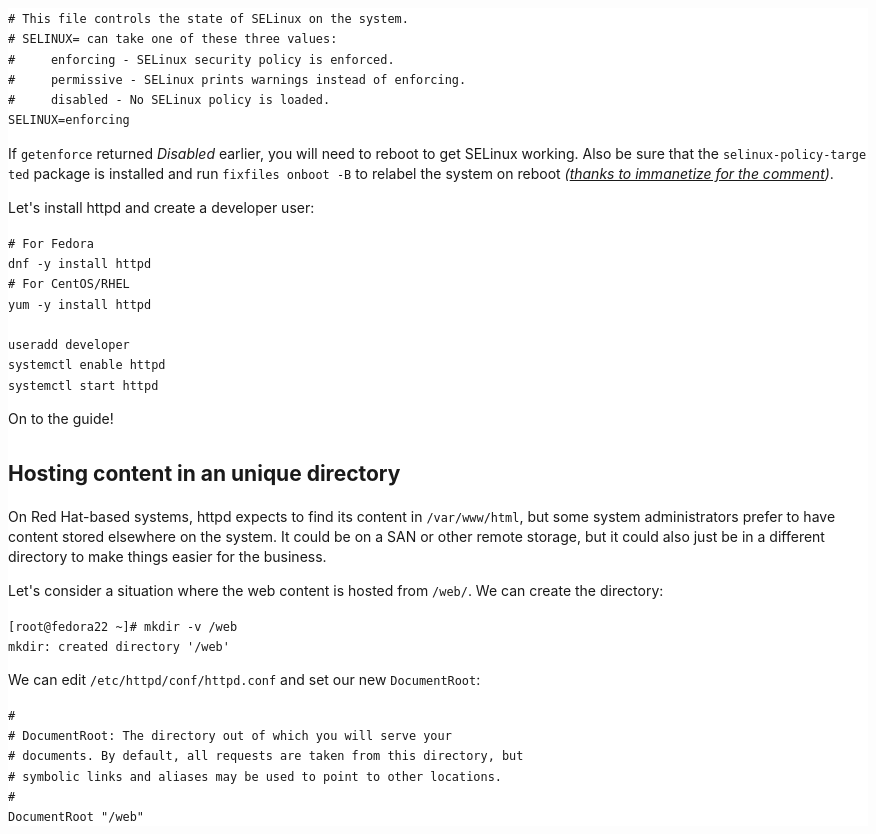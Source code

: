 ```
# This file controls the state of SELinux on the system.
# SELINUX= can take one of these three values:
#     enforcing - SELinux security policy is enforced.
#     permissive - SELinux prints warnings instead of enforcing.
#     disabled - No SELinux policy is loaded.
SELINUX=enforcing
```


If `getenforce` returned _Disabled_ earlier, you will need to reboot to get SELinux working. Also be sure that the `selinux-policy-targeted` package is installed and run `fixfiles onboot -B` to relabel the system on reboot _([thanks to immanetize for the comment][3])_.

Let's install httpd and create a developer user:

```
# For Fedora
dnf -y install httpd
# For CentOS/RHEL
yum -y install httpd

useradd developer
systemctl enable httpd
systemctl start httpd
```


On to the guide!

## Hosting content in an unique directory

On Red Hat-based systems, httpd expects to find its content in `/var/www/html`, but some system administrators prefer to have content stored elsewhere on the system. It could be on a SAN or other remote storage, but it could also just be in a different directory to make things easier for the business.

Let's consider a situation where the web content is hosted from `/web/`. We can create the directory:

```
[root@fedora22 ~]# mkdir -v /web
mkdir: created directory '/web'
```


We can edit `/etc/httpd/conf/httpd.conf` and set our new `DocumentRoot`:

```
#
# DocumentRoot: The directory out of which you will serve your
# documents. By default, all requests are taken from this directory, but
# symbolic links and aliases may be used to point to other locations.
#
DocumentRoot "/web"
```



 [1]: /wp-content/uploads/2013/07/selinux-penguin-new_medium.png
 [2]: http://stopdisablingselinux.com/
 [3]: #comment-2246455243